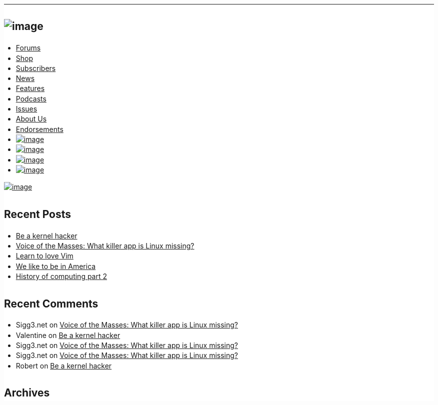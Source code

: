 [](http://www.linuxvoice.com)

  ---------------------------------------------------------------------------------
  ![image](http://www.linuxvoice.com/wp-content/themes/narga/images/Masthead.png)
  ---------------------------------------------------------------------------------

-   [Forums](http://forums.linuxvoice.com/)
-   [Shop](http://shop.linuxvoice.com/?ref=menu)
-   [Subscribers](http://subs.linuxvoice.com/)
-   [News](http://www.linuxvoice.com/?cat=2,10)
-   [Features](http://www.linuxvoice.com/?cat=14)
-   [Podcasts](http://www.linuxvoice.com/category/podcasts/)
-   [Issues](http://www.linuxvoice.com/category/issues/)
-   [About Us](http://www.linuxvoice.com/about-2/)
-   [Endorsements](http://www.linuxvoice.com/lvendorsements/)
-   [![image](/twitter-icon.png)](http://twitter.com/linuxvoice)
-   [![image](/rss-icon.png)](http://www.linuxvoice.com/feed/)
-   [![image](/youtube-icon.png)](http://www.youtube.com/channel/UCYGP03dJZh14HlV2vPYlaKw)
-   [![image](/googleplus-icon.png)](https://plus.google.com/+Linuxvoicemag/posts)

[![image](/wp-content/themes/narga/images/subscribe.png)](http://shop.linuxvoice.com/?ab=1)

Recent Posts
------------

-   [Be a kernel hacker](http://www.linuxvoice.com/be-a-kernel-hacker/)
-   [Voice of the Masses: What killer app is Linux
    missing?](http://www.linuxvoice.com/voice-of-the-masses-what-killer-app-is-linux-missing/)
-   [Learn to love Vim](http://www.linuxvoice.com/learn-to-love-vim/)
-   [We like to be in
    America](http://www.linuxvoice.com/we-like-to-be-in-america/)
-   [History of computing part
    2](http://www.linuxvoice.com/history-of-computing-part-2/)

Recent Comments
---------------

-   Sigg3.net on [Voice of the Masses: What killer app is Linux
    missing?](http://www.linuxvoice.com/voice-of-the-masses-what-killer-app-is-linux-missing/#comment-292061)
-   Valentine on [Be a kernel
    hacker](http://www.linuxvoice.com/be-a-kernel-hacker/#comment-291897)
-   Sigg3.net on [Voice of the Masses: What killer app is Linux
    missing?](http://www.linuxvoice.com/voice-of-the-masses-what-killer-app-is-linux-missing/#comment-291870)
-   Sigg3.net on [Voice of the Masses: What killer app is Linux
    missing?](http://www.linuxvoice.com/voice-of-the-masses-what-killer-app-is-linux-missing/#comment-291864)
-   Robert on [Be a kernel
    hacker](http://www.linuxvoice.com/be-a-kernel-hacker/#comment-291597)

Archives
--------
